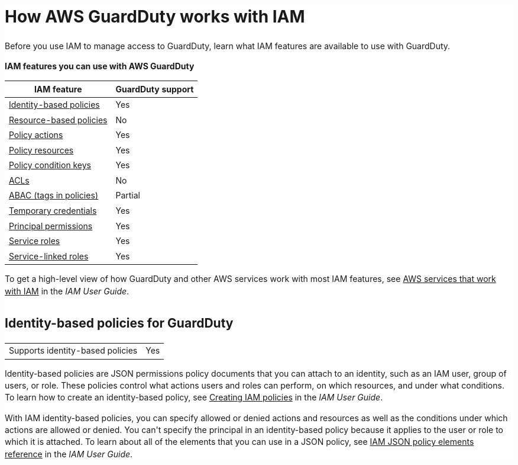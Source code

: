 # How AWS GuardDuty works with IAM<a name="security_iam_service-with-iam"></a>

Before you use IAM to manage access to GuardDuty, learn what IAM features are available to use with GuardDuty\.






**IAM features you can use with AWS GuardDuty**  

| IAM feature | GuardDuty support | 
| --- | --- | 
|  [Identity\-based policies](#security_iam_service-with-iam-id-based-policies)  |  Yes  | 
|  [Resource\-based policies](#security_iam_service-with-iam-resource-based-policies)  |  No   | 
|  [Policy actions](#security_iam_service-with-iam-id-based-policies-actions)  |  Yes  | 
|  [Policy resources](#security_iam_service-with-iam-id-based-policies-resources)  |  Yes  | 
|  [Policy condition keys](#security_iam_service-with-iam-id-based-policies-conditionkeys)  |  Yes  | 
|  [ACLs](#security_iam_service-with-iam-acls)  |  No   | 
|  [ABAC \(tags in policies\)](#security_iam_service-with-iam-tags)  |  Partial  | 
|  [Temporary credentials](#security_iam_service-with-iam-roles-tempcreds)  |  Yes  | 
|  [Principal permissions](#security_iam_service-with-iam-principal-permissions)  |  Yes  | 
|  [Service roles](#security_iam_service-with-iam-roles-service)  |  Yes  | 
|  [Service\-linked roles](#security_iam_service-with-iam-roles-service-linked)  |  Yes  | 

To get a high\-level view of how GuardDuty and other AWS services work with most IAM features, see [AWS services that work with IAM](https://docs.aws.amazon.com/IAM/latest/UserGuide/reference_aws-services-that-work-with-iam.html) in the *IAM User Guide*\.

## Identity\-based policies for GuardDuty<a name="security_iam_service-with-iam-id-based-policies"></a>


|  |  | 
| --- |--- |
|  Supports identity\-based policies  |  Yes  | 

Identity\-based policies are JSON permissions policy documents that you can attach to an identity, such as an IAM user, group of users, or role\. These policies control what actions users and roles can perform, on which resources, and under what conditions\. To learn how to create an identity\-based policy, see [Creating IAM policies](https://docs.aws.amazon.com/IAM/latest/UserGuide/access_policies_create.html) in the *IAM User Guide*\.

With IAM identity\-based policies, you can specify allowed or denied actions and resources as well as the conditions under which actions are allowed or denied\. You can't specify the principal in an identity\-based policy because it applies to the user or role to which it is attached\. To learn about all of the elements that you can use in a JSON policy, see [IAM JSON policy elements reference](https://docs.aws.amazon.com/IAM/latest/UserGuide/reference_policies_elements.html) in the *IAM User Guide*\.
